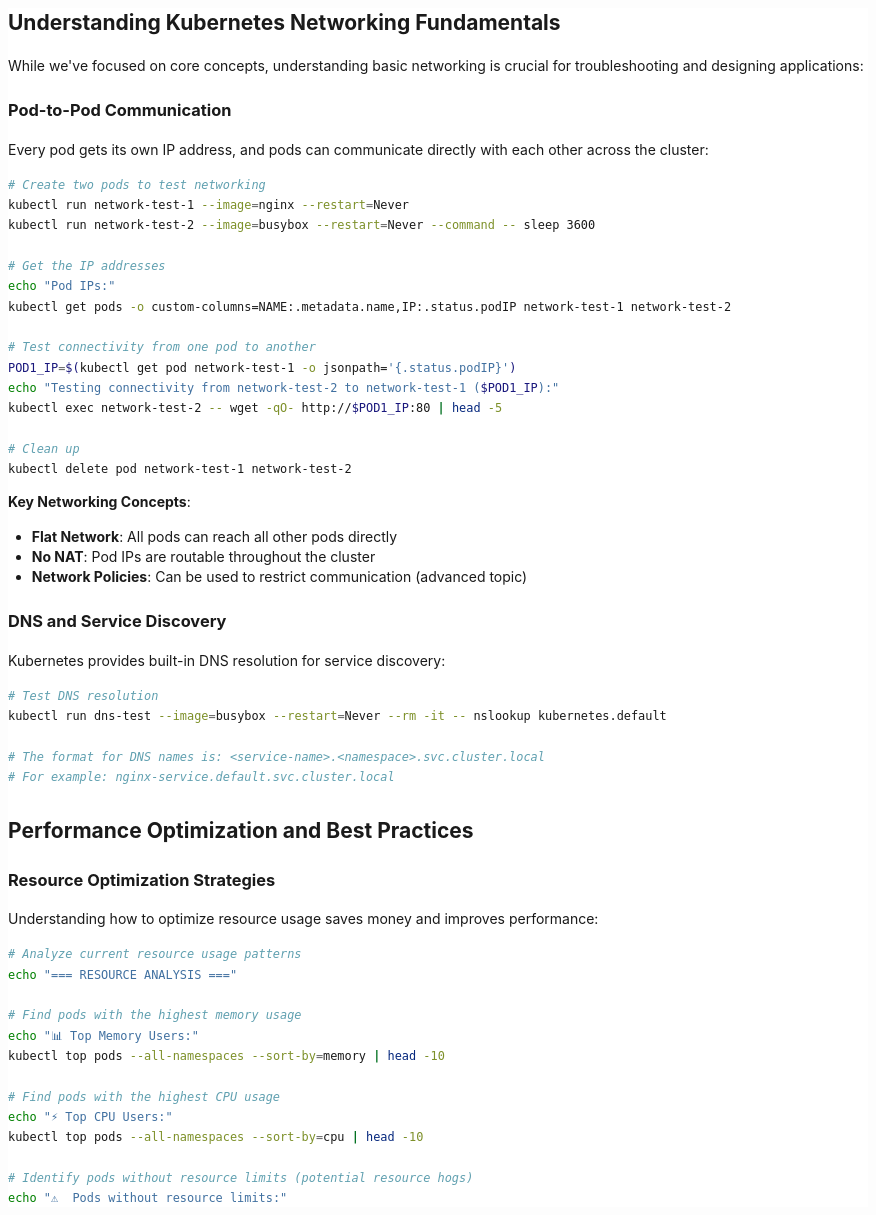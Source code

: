 ## Understanding Kubernetes Networking Fundamentals

While we've focused on core concepts, understanding basic networking is crucial for troubleshooting and designing applications:

### Pod-to-Pod Communication

Every pod gets its own IP address, and pods can communicate directly with each other across the cluster:

```bash
# Create two pods to test networking
kubectl run network-test-1 --image=nginx --restart=Never
kubectl run network-test-2 --image=busybox --restart=Never --command -- sleep 3600

# Get the IP addresses
echo "Pod IPs:"
kubectl get pods -o custom-columns=NAME:.metadata.name,IP:.status.podIP network-test-1 network-test-2

# Test connectivity from one pod to another
POD1_IP=$(kubectl get pod network-test-1 -o jsonpath='{.status.podIP}')
echo "Testing connectivity from network-test-2 to network-test-1 ($POD1_IP):"
kubectl exec network-test-2 -- wget -qO- http://$POD1_IP:80 | head -5

# Clean up
kubectl delete pod network-test-1 network-test-2
```

**Key Networking Concepts**:
- **Flat Network**: All pods can reach all other pods directly
- **No NAT**: Pod IPs are routable throughout the cluster
- **Network Policies**: Can be used to restrict communication (advanced topic)

### DNS and Service Discovery

Kubernetes provides built-in DNS resolution for service discovery:

```bash
# Test DNS resolution
kubectl run dns-test --image=busybox --restart=Never --rm -it -- nslookup kubernetes.default

# The format for DNS names is: <service-name>.<namespace>.svc.cluster.local
# For example: nginx-service.default.svc.cluster.local
```

## Performance Optimization and Best Practices

### Resource Optimization Strategies

Understanding how to optimize resource usage saves money and improves performance:

```bash
# Analyze current resource usage patterns
echo "=== RESOURCE ANALYSIS ==="

# Find pods with the highest memory usage
echo "📊 Top Memory Users:"
kubectl top pods --all-namespaces --sort-by=memory | head -10

# Find pods with the highest CPU usage
echo "⚡ Top CPU Users:"
kubectl top pods --all-namespaces --sort-by=cpu | head -10

# Identify pods without resource limits (potential resource hogs)
echo "⚠️  Pods without resource limits:"
```